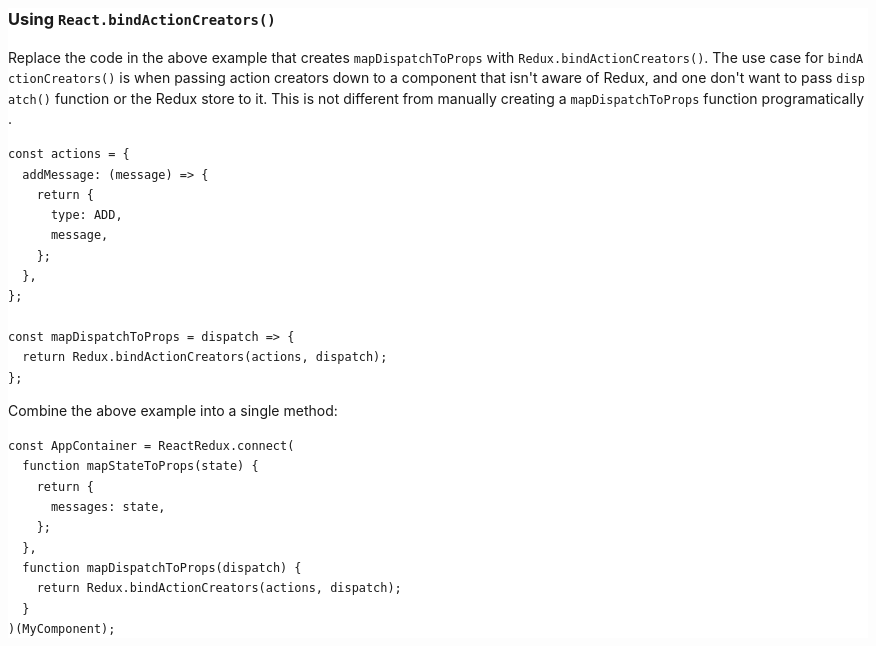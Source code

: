 ### Using `React.bindActionCreators()`

Replace the code in the above example that creates `mapDispatchToProps` with `Redux.bindActionCreators()`.
The use case for `bindActionCreators()` is when passing action creators down to a component that isn't aware of Redux, and one don't want to pass `dispatch()` function or the Redux store to it. This is not different from manually creating a `mapDispatchToProps` function programatically .

```JSX
const actions = {
  addMessage: (message) => {
    return {
      type: ADD,
      message,
    };
  },
};

const mapDispatchToProps = dispatch => {
  return Redux.bindActionCreators(actions, dispatch);
};
```

Combine the above example into a single method:

```JSX
const AppContainer = ReactRedux.connect(
  function mapStateToProps(state) {
    return {
      messages: state,
    };
  },
  function mapDispatchToProps(dispatch) {
    return Redux.bindActionCreators(actions, dispatch);
  }
)(MyComponent);
```
